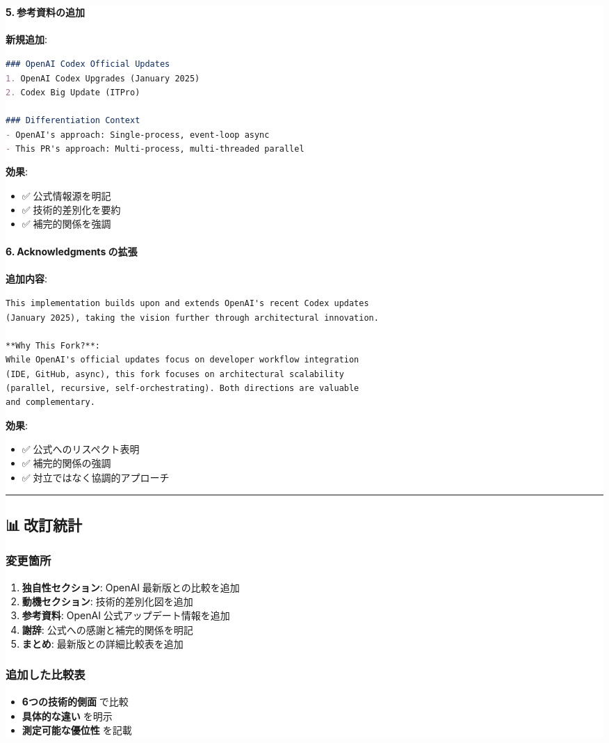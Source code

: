 #### 5. 参考資料の追加

**新規追加**:
```markdown
### OpenAI Codex Official Updates
1. OpenAI Codex Upgrades (January 2025)
2. Codex Big Update (ITPro)

### Differentiation Context
- OpenAI's approach: Single-process, event-loop async
- This PR's approach: Multi-process, multi-threaded parallel
```

**効果**:
- ✅ 公式情報源を明記
- ✅ 技術的差別化を要約
- ✅ 補完的関係を強調

#### 6. Acknowledgments の拡張

**追加内容**:
```markdown
This implementation builds upon and extends OpenAI's recent Codex updates
(January 2025), taking the vision further through architectural innovation.

**Why This Fork?**:
While OpenAI's official updates focus on developer workflow integration
(IDE, GitHub, async), this fork focuses on architectural scalability
(parallel, recursive, self-orchestrating). Both directions are valuable
and complementary.
```

**効果**:
- ✅ 公式へのリスペクト表明
- ✅ 補完的関係の強調
- ✅ 対立ではなく協調的アプローチ

---

## 📊 改訂統計

### 変更箇所
1. **独自性セクション**: OpenAI 最新版との比較を追加
2. **動機セクション**: 技術的差別化図を追加
3. **参考資料**: OpenAI 公式アップデート情報を追加
4. **謝辞**: 公式への感謝と補完的関係を明記
5. **まとめ**: 最新版との詳細比較表を追加

### 追加した比較表
- **6つの技術的側面** で比較
- **具体的な違い** を明示
- **測定可能な優位性** を記載
